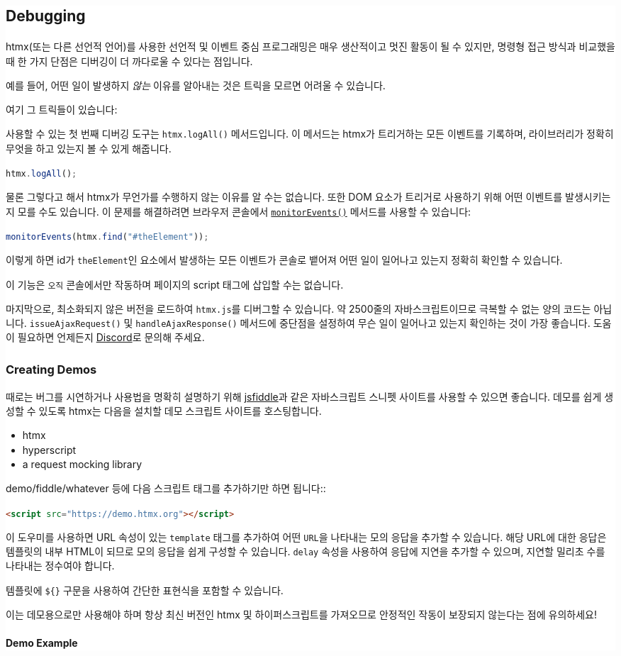 ## Debugging

htmx(또는 다른 선언적 언어)를 사용한 선언적 및 이벤트 중심 프로그래밍은 매우 생산적이고 멋진 활동이 될 수 있지만, 
명령형 접근 방식과 비교했을 때 한 가지 단점은 디버깅이 더 까다로울 수 있다는 점입니다.

예를 들어, 어떤 일이 발생하지 *않는* 이유를 알아내는 것은 트릭을 모르면 어려울 수 있습니다.

여기 그 트릭들이 있습니다:

사용할 수 있는 첫 번째 디버깅 도구는 `htmx.logAll()` 메서드입니다. 이 메서드는 htmx가 트리거하는 모든 이벤트를 기록하며, 
라이브러리가 정확히 무엇을 하고 있는지 볼 수 있게 해줍니다.

```javascript
htmx.logAll();
```

물론 그렇다고 해서 htmx가 무언가를 수행하지 않는 이유를 알 수는 없습니다. 
또한 DOM 요소가 트리거로 사용하기 위해 어떤 이벤트를 발생시키는지 모를 수도 있습니다. 
이 문제를 해결하려면 브라우저 콘솔에서 [`monitorEvents()`](https://developers.google.com/web/updates/2015/05/quickly-monitor-events-from-the-console-panel) 메서드를 사용할 수 있습니다:

```javascript
monitorEvents(htmx.find("#theElement"));
```

이렇게 하면 id가 `theElement`인 요소에서 발생하는 모든 이벤트가 콘솔로 뱉어져 어떤 일이 일어나고 있는지 정확히 확인할 수 있습니다. 

이 기능은 `오직` 콘솔에서만 작동하며 페이지의 script 태그에 삽입할 수는 없습니다. 

마지막으로, 최소화되지 않은 버전을 로드하여 `htmx.js`를 디버그할 수 있습니다. 
약 2500줄의 자바스크립트이므로 극복할 수 없는 양의 코드는 아닙니다. 
`issueAjaxRequest()` 및 `handleAjaxResponse()` 메서드에 중단점을 설정하여 무슨 일이 일어나고 있는지 
확인하는 것이 가장 좋습니다. 도움이 필요하면 언제든지 [Discord](https://htmx.org/discord)로 문의해 주세요.

### Creating Demos

때로는 버그를 시연하거나 사용법을 명확히 설명하기 위해 [jsfiddle](https://jsfiddle.net/)과 같은 자바스크립트 스니펫 사이트를 사용할 수 있으면 좋습니다.
데모를 쉽게 생성할 수 있도록 htmx는 다음을 설치할 데모 스크립트 사이트를 호스팅합니다.

* htmx
* hyperscript
* a request mocking library

demo/fiddle/whatever 등에 다음 스크립트 태그를 추가하기만 하면 됩니다::

```html
<script src="https://demo.htmx.org"></script>
```

이 도우미를 사용하면 URL 속성이 있는 `template` 태그를 추가하여 어떤 `URL`을 나타내는 모의 응답을 추가할 수 있습니다. 
해당 URL에 대한 응답은 템플릿의 내부 HTML이 되므로 모의 응답을 쉽게 구성할 수 있습니다.
`delay` 속성을 사용하여 응답에 지연을 추가할 수 있으며, 지연할 밀리초 수를 나타내는 정수여야 합니다. 

템플릿에 `${}` 구문을 사용하여 간단한 표현식을 포함할 수 있습니다. 

이는 데모용으로만 사용해야 하며 항상 최신 버전인 htmx 및 하이퍼스크립트를 가져오므로 안정적인 작동이 보장되지 않는다는 점에 유의하세요!

#### Demo Example
